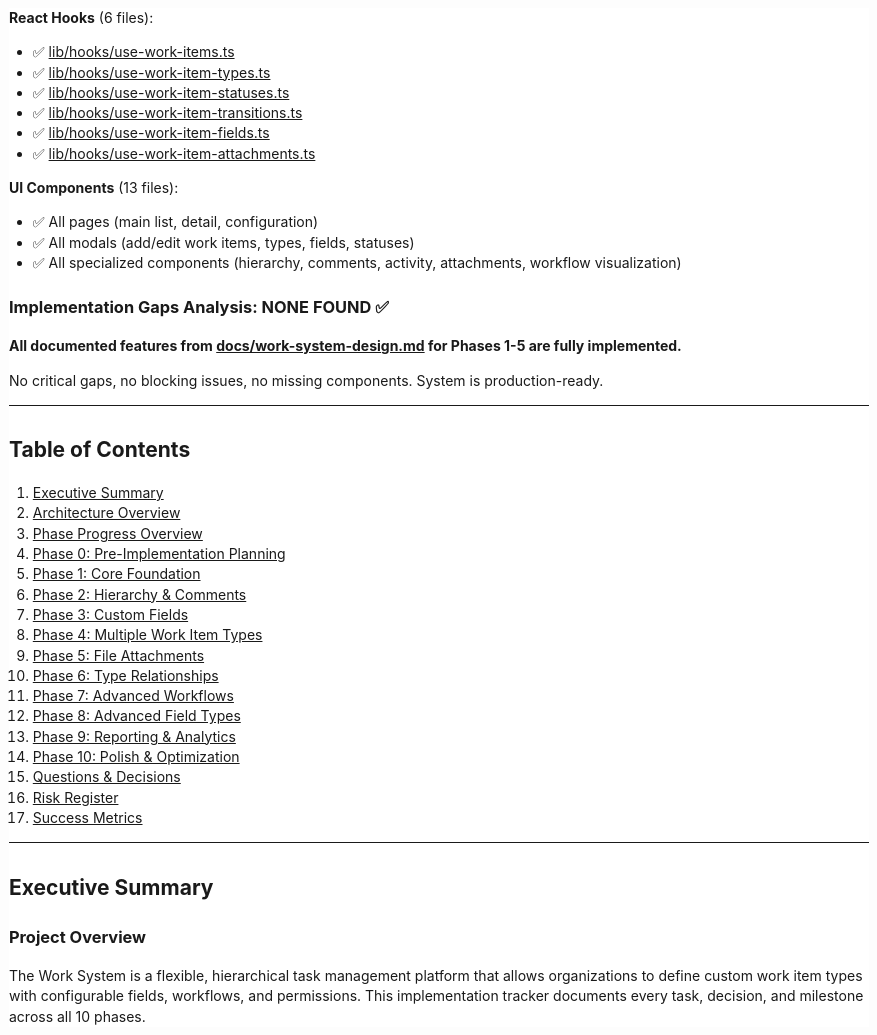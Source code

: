 **React Hooks** (6 files):
- ✅ [lib/hooks/use-work-items.ts](lib/hooks/use-work-items.ts)
- ✅ [lib/hooks/use-work-item-types.ts](lib/hooks/use-work-item-types.ts)
- ✅ [lib/hooks/use-work-item-statuses.ts](lib/hooks/use-work-item-statuses.ts)
- ✅ [lib/hooks/use-work-item-transitions.ts](lib/hooks/use-work-item-transitions.ts)
- ✅ [lib/hooks/use-work-item-fields.ts](lib/hooks/use-work-item-fields.ts)
- ✅ [lib/hooks/use-work-item-attachments.ts](lib/hooks/use-work-item-attachments.ts)

**UI Components** (13 files):
- ✅ All pages (main list, detail, configuration)
- ✅ All modals (add/edit work items, types, fields, statuses)
- ✅ All specialized components (hierarchy, comments, activity, attachments, workflow visualization)

### Implementation Gaps Analysis: NONE FOUND ✅

**All documented features from [docs/work-system-design.md](docs/work-system-design.md) for Phases 1-5 are fully implemented.**

No critical gaps, no blocking issues, no missing components. System is production-ready.

---

## Table of Contents

1. [Executive Summary](#executive-summary)
2. [Architecture Overview](#architecture-overview)
3. [Phase Progress Overview](#phase-progress-overview)
4. [Phase 0: Pre-Implementation Planning](#phase-0-pre-implementation-planning)
5. [Phase 1: Core Foundation](#phase-1-core-foundation-week-1-2)
6. [Phase 2: Hierarchy & Comments](#phase-2-hierarchy--comments-week-3)
7. [Phase 3: Custom Fields](#phase-3-custom-fields-week-4-5)
8. [Phase 4: Multiple Work Item Types](#phase-4-multiple-work-item-types-week-6)
9. [Phase 5: File Attachments](#phase-5-file-attachments-week-7)
10. [Phase 6: Type Relationships](#phase-6-type-relationships--auto-creation-week-8-9)
11. [Phase 7: Advanced Workflows](#phase-7-advanced-workflows--automation-week-10-11)
12. [Phase 8: Advanced Field Types](#phase-8-advanced-field-types-week-12)
13. [Phase 9: Reporting & Analytics](#phase-9-reporting--analytics-week-13-14)
14. [Phase 10: Polish & Optimization](#phase-10-polish--optimization-week-15-16)
15. [Questions & Decisions](#questions--decisions)
16. [Risk Register](#risk-register)
17. [Success Metrics](#success-metrics)

---

## Executive Summary

### Project Overview

The Work System is a flexible, hierarchical task management platform that allows organizations to define custom work item types with configurable fields, workflows, and permissions. This implementation tracker documents every task, decision, and milestone across all 10 phases.
